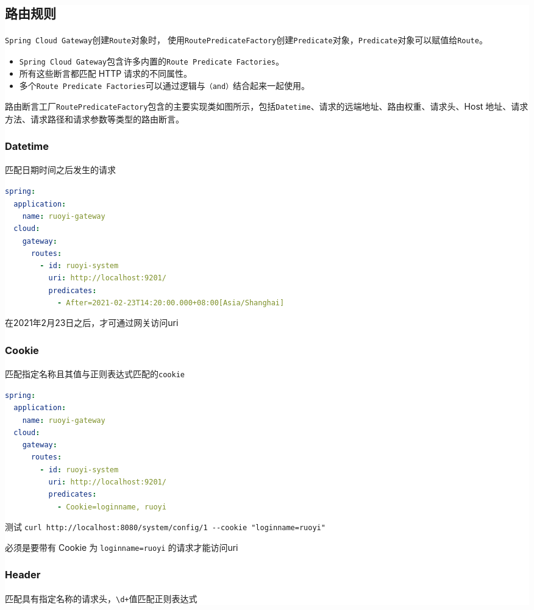 ## 路由规则

`Spring Cloud Gateway`创建`Route`对象时， 使用`RoutePredicateFactory`创建`Predicate`对象，`Predicate`对象可以赋值给`Route`。

- `Spring Cloud Gateway`包含许多内置的`Route Predicate Factories`。
- 所有这些断言都匹配 HTTP 请求的不同属性。
- 多个`Route Predicate Factories`可以通过逻辑与`（and）`结合起来一起使用。

路由断言工厂`RoutePredicateFactory`包含的主要实现类如图所示，包括`Datetime`、请求的远端地址、路由权重、请求头、Host 地址、请求方法、请求路径和请求参数等类型的路由断言。

### Datetime

匹配日期时间之后发生的请求

```yml
spring: 
  application:
    name: ruoyi-gateway
  cloud:
    gateway:
      routes:
        - id: ruoyi-system
          uri: http://localhost:9201/
          predicates:
            - After=2021-02-23T14:20:00.000+08:00[Asia/Shanghai]
```

在2021年2月23日之后，才可通过网关访问uri

### Cookie

匹配指定名称且其值与正则表达式匹配的`cookie`

```yml
spring: 
  application:
    name: ruoyi-gateway
  cloud:
    gateway:
      routes:
        - id: ruoyi-system
          uri: http://localhost:9201/
          predicates:
            - Cookie=loginname, ruoyi
```

测试 `curl http://localhost:8080/system/config/1 --cookie "loginname=ruoyi"`

必须是要带有 Cookie 为 `loginname=ruoyi` 的请求才能访问uri

### Header

匹配具有指定名称的请求头，`\d+`值匹配正则表达式

